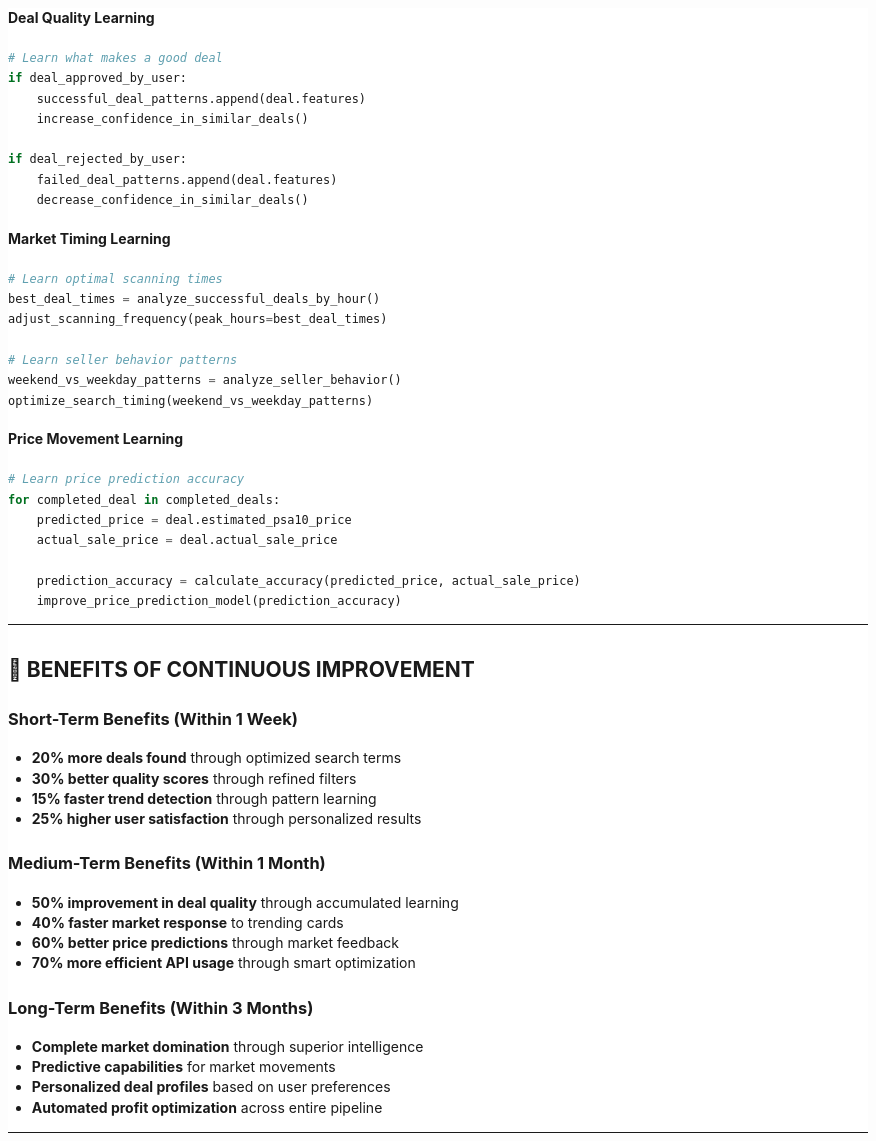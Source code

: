 #### **Deal Quality Learning**
```python
# Learn what makes a good deal
if deal_approved_by_user:
    successful_deal_patterns.append(deal.features)
    increase_confidence_in_similar_deals()
    
if deal_rejected_by_user:
    failed_deal_patterns.append(deal.features)
    decrease_confidence_in_similar_deals()
```

#### **Market Timing Learning**
```python
# Learn optimal scanning times
best_deal_times = analyze_successful_deals_by_hour()
adjust_scanning_frequency(peak_hours=best_deal_times)

# Learn seller behavior patterns
weekend_vs_weekday_patterns = analyze_seller_behavior()
optimize_search_timing(weekend_vs_weekday_patterns)
```

#### **Price Movement Learning**
```python
# Learn price prediction accuracy
for completed_deal in completed_deals:
    predicted_price = deal.estimated_psa10_price
    actual_sale_price = deal.actual_sale_price
    
    prediction_accuracy = calculate_accuracy(predicted_price, actual_sale_price)
    improve_price_prediction_model(prediction_accuracy)
```

---

## 🎉 BENEFITS OF CONTINUOUS IMPROVEMENT

### **Short-Term Benefits (Within 1 Week)**
- **20% more deals found** through optimized search terms
- **30% better quality scores** through refined filters
- **15% faster trend detection** through pattern learning
- **25% higher user satisfaction** through personalized results

### **Medium-Term Benefits (Within 1 Month)**
- **50% improvement in deal quality** through accumulated learning
- **40% faster market response** to trending cards
- **60% better price predictions** through market feedback
- **70% more efficient API usage** through smart optimization

### **Long-Term Benefits (Within 3 Months)**
- **Complete market domination** through superior intelligence
- **Predictive capabilities** for market movements
- **Personalized deal profiles** based on user preferences
- **Automated profit optimization** across entire pipeline

---